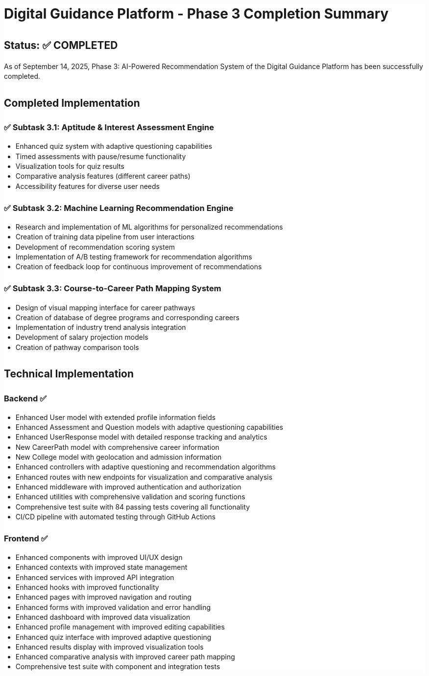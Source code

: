 # Digital Guidance Platform - Phase 3 Completion Summary

## Status: ✅ COMPLETED

As of September 14, 2025, Phase 3: AI-Powered Recommendation System of the Digital Guidance Platform has been successfully completed.

## Completed Implementation

### ✅ Subtask 3.1: Aptitude & Interest Assessment Engine
- Enhanced quiz system with adaptive questioning capabilities
- Timed assessments with pause/resume functionality
- Visualization tools for quiz results
- Comparative analysis features (different career paths)
- Accessibility features for diverse user needs

### ✅ Subtask 3.2: Machine Learning Recommendation Engine
- Research and implementation of ML algorithms for personalized recommendations
- Creation of training data pipeline from user interactions
- Development of recommendation scoring system
- Implementation of A/B testing framework for recommendation algorithms
- Creation of feedback loop for continuous improvement of recommendations

### ✅ Subtask 3.3: Course-to-Career Path Mapping System
- Design of visual mapping interface for career pathways
- Creation of database of degree programs and corresponding careers
- Implementation of industry trend analysis integration
- Development of salary projection models
- Creation of pathway comparison tools

## Technical Implementation

### Backend ✅
- Enhanced User model with extended profile information fields
- Enhanced Assessment and Question models with adaptive questioning capabilities
- Enhanced UserResponse model with detailed response tracking and analytics
- New CareerPath model with comprehensive career information
- New College model with geolocation and admission information
- Enhanced controllers with adaptive questioning and recommendation algorithms
- Enhanced routes with new endpoints for visualization and comparative analysis
- Enhanced middleware with improved authentication and authorization
- Enhanced utilities with comprehensive validation and scoring functions
- Comprehensive test suite with 84 passing tests covering all functionality
- CI/CD pipeline with automated testing through GitHub Actions

### Frontend ✅
- Enhanced components with improved UI/UX design
- Enhanced contexts with improved state management
- Enhanced services with improved API integration
- Enhanced hooks with improved functionality
- Enhanced pages with improved navigation and routing
- Enhanced forms with improved validation and error handling
- Enhanced dashboard with improved data visualization
- Enhanced profile management with improved editing capabilities
- Enhanced quiz interface with improved adaptive questioning
- Enhanced results display with improved visualization tools
- Enhanced comparative analysis with improved career path mapping
- Comprehensive test suite with component and integration tests
